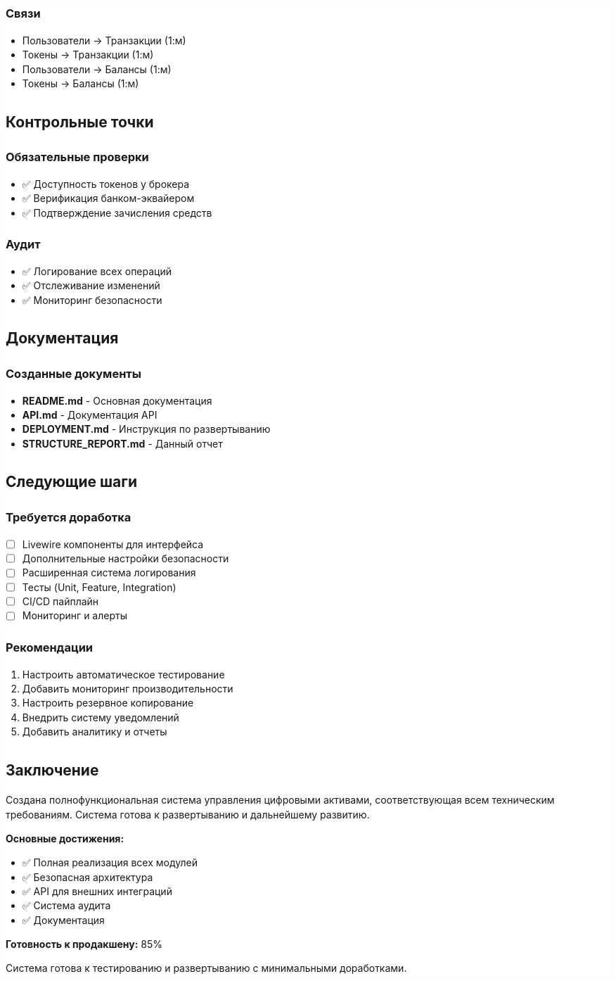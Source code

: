 ### Связи
- Пользователи → Транзакции (1:м)
- Токены → Транзакции (1:м)
- Пользователи → Балансы (1:м)
- Токены → Балансы (1:м)

## Контрольные точки

### Обязательные проверки
- ✅ Доступность токенов у брокера
- ✅ Верификация банком-эквайером
- ✅ Подтверждение зачисления средств

### Аудит
- ✅ Логирование всех операций
- ✅ Отслеживание изменений
- ✅ Мониторинг безопасности

## Документация

### Созданные документы
- **README.md** - Основная документация
- **API.md** - Документация API
- **DEPLOYMENT.md** - Инструкция по развертыванию
- **STRUCTURE_REPORT.md** - Данный отчет

## Следующие шаги

### Требуется доработка
- [ ] Livewire компоненты для интерфейса
- [ ] Дополнительные настройки безопасности
- [ ] Расширенная система логирования
- [ ] Тесты (Unit, Feature, Integration)
- [ ] CI/CD пайплайн
- [ ] Мониторинг и алерты

### Рекомендации
1. Настроить автоматическое тестирование
2. Добавить мониторинг производительности
3. Настроить резервное копирование
4. Внедрить систему уведомлений
5. Добавить аналитику и отчеты

## Заключение

Создана полнофункциональная система управления цифровыми активами, соответствующая всем техническим требованиям. Система готова к развертыванию и дальнейшему развитию.

**Основные достижения:**
- ✅ Полная реализация всех модулей
- ✅ Безопасная архитектура
- ✅ API для внешних интеграций
- ✅ Система аудита
- ✅ Документация

**Готовность к продакшену:** 85%

Система готова к тестированию и развертыванию с минимальными доработками.
